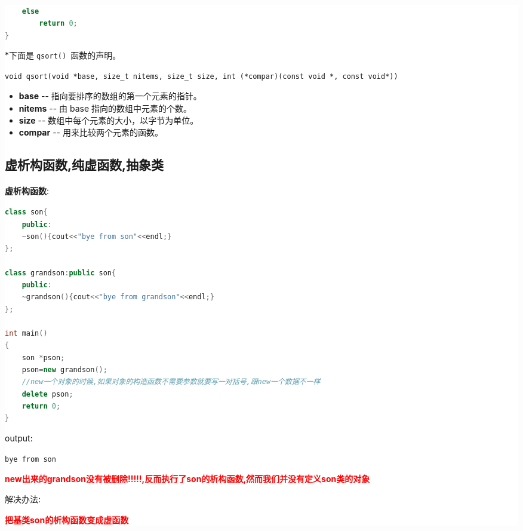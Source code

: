```c++
    else
        return 0;
}
```



*下面是 ```qsort() ```函数的声明。

```
void qsort(void *base, size_t nitems, size_t size, int (*compar)(const void *, const void*))
```

- **base** -- 指向要排序的数组的第一个元素的指针。
- **nitems** -- 由 base 指向的数组中元素的个数。
- **size** -- 数组中每个元素的大小，以字节为单位。
- **compar** -- 用来比较两个元素的函数。



## 虚析构函数,纯虚函数,抽象类

**虚析构函数**:

```c++
class son{
    public:
    ~son(){cout<<"bye from son"<<endl;}
};

class grandson:public son{
    public:
    ~grandson(){cout<<"bye from grandson"<<endl;}
};

int main()
{
    son *pson;
    pson=new grandson();
    //new一个对象的时候,如果对象的构造函数不需要参数就要写一对括号,跟new一个数据不一样
    delete pson;
    return 0;
}
```

output:

```c++
bye from son
```

**<font color =red>new出来的grandson没有被删除!!!!!,反而执行了son的析构函数,然而我们并没有定义son类的对象</font>**

解决办法:

**<font color =red>把基类son的析构函数变成虚函数</font>**

